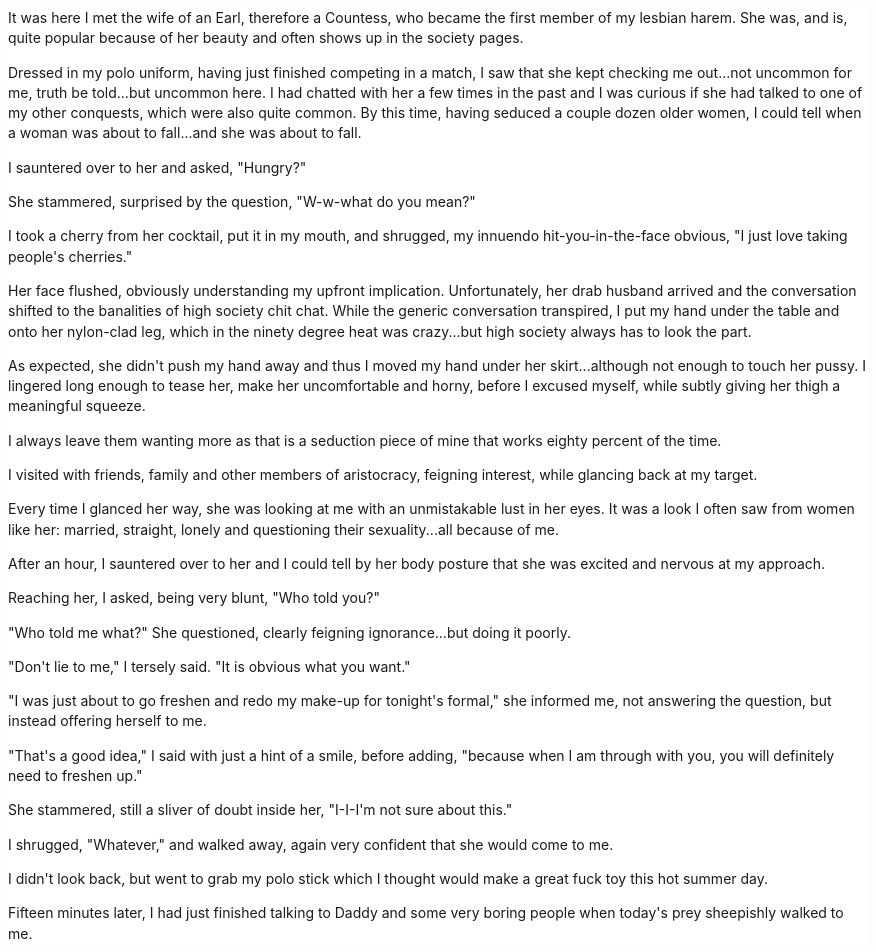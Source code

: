  It was here I met the wife of an Earl, therefore a Countess, who became the first member of my lesbian harem. She was, and is, quite popular because of her beauty and often shows up in the society pages. 

 Dressed in my polo uniform, having just finished competing in a match, I saw that she kept checking me out...not uncommon for me, truth be told...but uncommon here. I had chatted with her a few times in the past and I was curious if she had talked to one of my other conquests, which were also quite common. By this time, having seduced a couple dozen older women, I could tell when a woman was about to fall...and she was about to fall. 

 I sauntered over to her and asked, "Hungry?" 

 She stammered, surprised by the question, "W-w-what do you mean?" 

 I took a cherry from her cocktail, put it in my mouth, and shrugged, my innuendo hit-you-in-the-face obvious, "I just love taking people's cherries." 

 Her face flushed, obviously understanding my upfront implication. Unfortunately, her drab husband arrived and the conversation shifted to the banalities of high society chit chat. While the generic conversation transpired, I put my hand under the table and onto her nylon-clad leg, which in the ninety degree heat was crazy...but high society always has to look the part. 

 As expected, she didn't push my hand away and thus I moved my hand under her skirt...although not enough to touch her pussy. I lingered long enough to tease her, make her uncomfortable and horny, before I excused myself, while subtly giving her thigh a meaningful squeeze. 

 I always leave them wanting more as that is a seduction piece of mine that works eighty percent of the time. 

 I visited with friends, family and other members of aristocracy, feigning interest, while glancing back at my target. 

 Every time I glanced her way, she was looking at me with an unmistakable lust in her eyes. It was a look I often saw from women like her: married, straight, lonely and questioning their sexuality...all because of me. 

 After an hour, I sauntered over to her and I could tell by her body posture that she was excited and nervous at my approach. 

 Reaching her, I asked, being very blunt, "Who told you?" 

 "Who told me what?" She questioned, clearly feigning ignorance...but doing it poorly. 

 "Don't lie to me," I tersely said. "It is obvious what you want." 

 "I was just about to go freshen and redo my make-up for tonight's formal," she informed me, not answering the question, but instead offering herself to me. 

 "That's a good idea," I said with just a hint of a smile, before adding, "because when I am through with you, you will definitely need to freshen up." 

 She stammered, still a sliver of doubt inside her, "I-I-I'm not sure about this." 

 I shrugged, "Whatever," and walked away, again very confident that she would come to me. 

 I didn't look back, but went to grab my polo stick which I thought would make a great fuck toy this hot summer day. 

 Fifteen minutes later, I had just finished talking to Daddy and some very boring people when today's prey sheepishly walked to me. 
